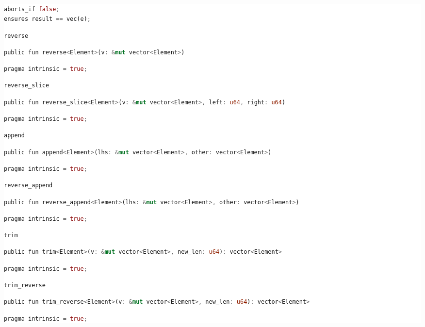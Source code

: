 ```rust
aborts_if false;
ensures result == vec(e);
```

`reverse`

```rust
public fun reverse<Element>(v: &mut vector<Element>)
```

```rust
pragma intrinsic = true;
```

`reverse_slice`

```rust
public fun reverse_slice<Element>(v: &mut vector<Element>, left: u64, right: u64)
```

```rust
pragma intrinsic = true;
```

`append`

```rust
public fun append<Element>(lhs: &mut vector<Element>, other: vector<Element>)
```

```rust
pragma intrinsic = true;
```


`reverse_append`

```rust
public fun reverse_append<Element>(lhs: &mut vector<Element>, other: vector<Element>)
```

```rust
pragma intrinsic = true;
```

`trim`

```rust
public fun trim<Element>(v: &mut vector<Element>, new_len: u64): vector<Element>
```

```rust
pragma intrinsic = true;
```

`trim_reverse`

```rust
public fun trim_reverse<Element>(v: &mut vector<Element>, new_len: u64): vector<Element>
```

```rust
pragma intrinsic = true;
```
